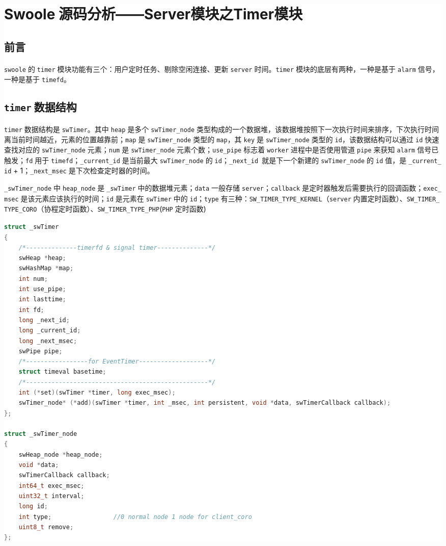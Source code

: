 # Swoole 源码分析——Server模块之Timer模块

## 前言

`swoole` 的 `timer` 模块功能有三个：用户定时任务、剔除空闲连接、更新 `server` 时间。`timer` 模块的底层有两种，一种是基于 `alarm` 信号，一种是基于 `timefd`。

## `timer` 数据结构

`timer` 数据结构是 `swTimer`。其中 `heap` 是多个 `swTimer_node` 类型构成的一个数据堆，该数据堆按照下一次执行时间来排序，下次执行时间离当前时间越近，元素的位置越靠前；`map` 是 `swTimer_node` 类型的 `map`，其 `key` 是 `swTimer_node` 类型的 `id`，该数据结构可以通过 `id` 快速查找对应的 `swTimer_node` 元素；`num` 是 `swTimer_node` 元素个数；`use_pipe` 标志着 `worker` 进程中是否使用管道 `pipe` 来获知 `alarm` 信号已触发；`fd` 用于 `timefd`；`_current_id` 是当前最大 `swTimer_node` 的 `id`；`_next_id `就是下一个新建的 `swTimer_node` 的 `id` 值，是 `_current_id` + 1；`_next_msec` 是下次检查定时器的时间。

`_swTimer_node` 中 `heap_node` 是 `_swTimer` 中的数据堆元素；`data` 一般存储 `server`；`callback` 是定时器触发后需要执行的回调函数；`exec_msec` 是该元素应该执行的时间；`id` 是元素在 `swTimer` 中的 `id`；`type` 有三种：`SW_TIMER_TYPE_KERNEL`（`server` 内置定时函数）、`SW_TIMER_TYPE_CORO`（协程定时函数）、`SW_TIMER_TYPE_PHP`(`PHP` 定时函数)

```c
struct _swTimer
{
    /*--------------timerfd & signal timer--------------*/
    swHeap *heap;
    swHashMap *map;
    int num;
    int use_pipe;
    int lasttime;
    int fd;
    long _next_id;
    long _current_id;
    long _next_msec;
    swPipe pipe;
    /*-----------------for EventTimer-------------------*/
    struct timeval basetime;
    /*--------------------------------------------------*/
    int (*set)(swTimer *timer, long exec_msec);
    swTimer_node* (*add)(swTimer *timer, int _msec, int persistent, void *data, swTimerCallback callback);
};

struct _swTimer_node
{
    swHeap_node *heap_node;
    void *data;
    swTimerCallback callback;
    int64_t exec_msec;
    uint32_t interval;
    long id;
    int type;                 //0 normal node 1 node for client_coro
    uint8_t remove;
};

```  
